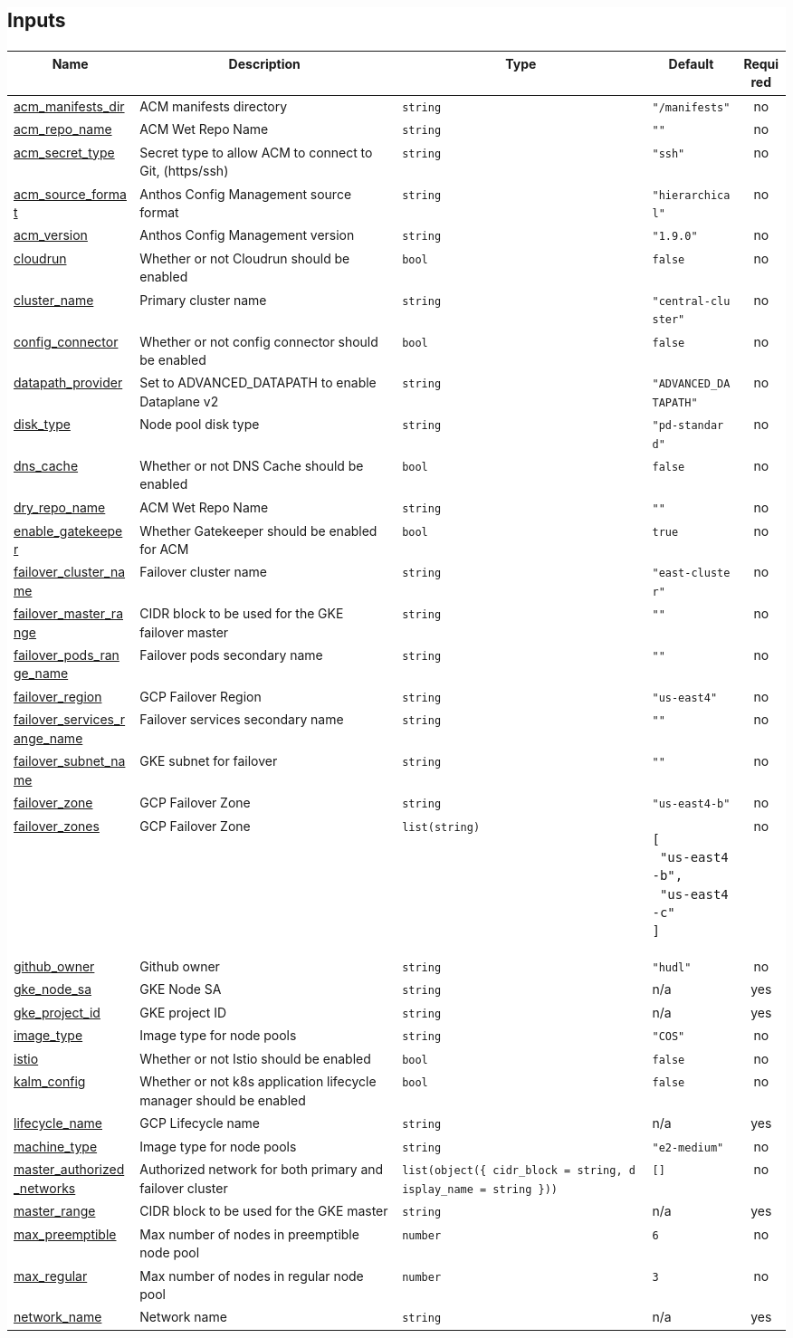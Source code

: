 ## Inputs

| Name | Description | Type | Default | Required |
|------|-------------|------|---------|:--------:|
| <a name="input_acm_manifests_dir"></a> [acm\_manifests\_dir](#input\_acm\_manifests\_dir) | ACM manifests directory | `string` | `"/manifests"` | no |
| <a name="input_acm_repo_name"></a> [acm\_repo\_name](#input\_acm\_repo\_name) | ACM Wet Repo Name | `string` | `""` | no |
| <a name="input_acm_secret_type"></a> [acm\_secret\_type](#input\_acm\_secret\_type) | Secret type to allow ACM to connect to Git, (https/ssh) | `string` | `"ssh"` | no |
| <a name="input_acm_source_format"></a> [acm\_source\_format](#input\_acm\_source\_format) | Anthos Config Management source format | `string` | `"hierarchical"` | no |
| <a name="input_acm_version"></a> [acm\_version](#input\_acm\_version) | Anthos Config Management version | `string` | `"1.9.0"` | no |
| <a name="input_cloudrun"></a> [cloudrun](#input\_cloudrun) | Whether or not Cloudrun should be enabled | `bool` | `false` | no |
| <a name="input_cluster_name"></a> [cluster\_name](#input\_cluster\_name) | Primary cluster name | `string` | `"central-cluster"` | no |
| <a name="input_config_connector"></a> [config\_connector](#input\_config\_connector) | Whether or not config connector should be enabled | `bool` | `false` | no |
| <a name="input_datapath_provider"></a> [datapath\_provider](#input\_datapath\_provider) | Set to ADVANCED\_DATAPATH to enable Dataplane v2 | `string` | `"ADVANCED_DATAPATH"` | no |
| <a name="input_disk_type"></a> [disk\_type](#input\_disk\_type) | Node pool disk type | `string` | `"pd-standard"` | no |
| <a name="input_dns_cache"></a> [dns\_cache](#input\_dns\_cache) | Whether or not DNS Cache should be enabled | `bool` | `false` | no |
| <a name="input_dry_repo_name"></a> [dry\_repo\_name](#input\_dry\_repo\_name) | ACM Wet Repo Name | `string` | `""` | no |
| <a name="input_enable_gatekeeper"></a> [enable\_gatekeeper](#input\_enable\_gatekeeper) | Whether Gatekeeper should be enabled for ACM | `bool` | `true` | no |
| <a name="input_failover_cluster_name"></a> [failover\_cluster\_name](#input\_failover\_cluster\_name) | Failover cluster name | `string` | `"east-cluster"` | no |
| <a name="input_failover_master_range"></a> [failover\_master\_range](#input\_failover\_master\_range) | CIDR block to be used for the GKE failover master | `string` | `""` | no |
| <a name="input_failover_pods_range_name"></a> [failover\_pods\_range\_name](#input\_failover\_pods\_range\_name) | Failover pods secondary name | `string` | `""` | no |
| <a name="input_failover_region"></a> [failover\_region](#input\_failover\_region) | GCP Failover Region | `string` | `"us-east4"` | no |
| <a name="input_failover_services_range_name"></a> [failover\_services\_range\_name](#input\_failover\_services\_range\_name) | Failover services secondary name | `string` | `""` | no |
| <a name="input_failover_subnet_name"></a> [failover\_subnet\_name](#input\_failover\_subnet\_name) | GKE subnet for failover | `string` | `""` | no |
| <a name="input_failover_zone"></a> [failover\_zone](#input\_failover\_zone) | GCP Failover Zone | `string` | `"us-east4-b"` | no |
| <a name="input_failover_zones"></a> [failover\_zones](#input\_failover\_zones) | GCP Failover Zone | `list(string)` | <pre>[<br>  "us-east4-b",<br>  "us-east4-c"<br>]</pre> | no |
| <a name="input_github_owner"></a> [github\_owner](#input\_github\_owner) | Github owner | `string` | `"hudl"` | no |
| <a name="input_gke_node_sa"></a> [gke\_node\_sa](#input\_gke\_node\_sa) | GKE Node SA | `string` | n/a | yes |
| <a name="input_gke_project_id"></a> [gke\_project\_id](#input\_gke\_project\_id) | GKE project ID | `string` | n/a | yes |
| <a name="input_image_type"></a> [image\_type](#input\_image\_type) | Image type for node pools | `string` | `"COS"` | no |
| <a name="input_istio"></a> [istio](#input\_istio) | Whether or not Istio should be enabled | `bool` | `false` | no |
| <a name="input_kalm_config"></a> [kalm\_config](#input\_kalm\_config) | Whether or not k8s application lifecycle manager should be enabled | `bool` | `false` | no |
| <a name="input_lifecycle_name"></a> [lifecycle\_name](#input\_lifecycle\_name) | GCP Lifecycle name | `string` | n/a | yes |
| <a name="input_machine_type"></a> [machine\_type](#input\_machine\_type) | Image type for node pools | `string` | `"e2-medium"` | no |
| <a name="input_master_authorized_networks"></a> [master\_authorized\_networks](#input\_master\_authorized\_networks) | Authorized network for both primary and failover cluster | `list(object({ cidr_block = string, display_name = string }))` | `[]` | no |
| <a name="input_master_range"></a> [master\_range](#input\_master\_range) | CIDR block to be used for the GKE master | `string` | n/a | yes |
| <a name="input_max_preemptible"></a> [max\_preemptible](#input\_max\_preemptible) | Max number of nodes in preemptible node pool | `number` | `6` | no |
| <a name="input_max_regular"></a> [max\_regular](#input\_max\_regular) | Max number of nodes in regular node pool | `number` | `3` | no |
| <a name="input_network_name"></a> [network\_name](#input\_network\_name) | Network name | `string` | n/a | yes |